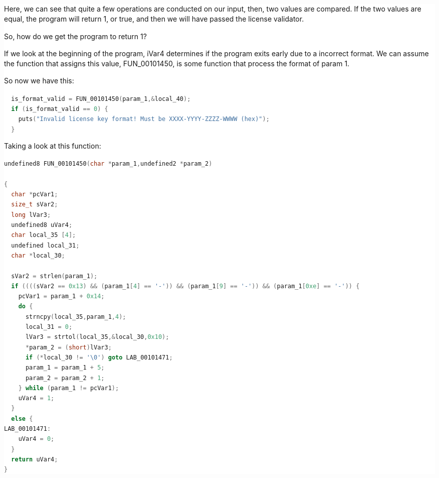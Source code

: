 Here, we can see that quite a few operations are conducted on our input, then, two values are compared. 
If the two values are equal, the program will return 1, or true, and then we will have passed the license validator.

So, how do we get the program to return 1?

If we look at the beginning of the program, iVar4 determines if the program exits early due to a incorrect format. We can assume the function that assigns this value, FUN_00101450, is some function that process the format of param 1.

So now we have this:
```c
  is_format_valid = FUN_00101450(param_1,&local_40);
  if (is_format_valid == 0) {
    puts("Invalid license key format! Must be XXXX-YYYY-ZZZZ-WWWW (hex)");
  }
```

Taking a look at this function:
```c
undefined8 FUN_00101450(char *param_1,undefined2 *param_2)

{
  char *pcVar1;
  size_t sVar2;
  long lVar3;
  undefined8 uVar4;
  char local_35 [4];
  undefined local_31;
  char *local_30;
  
  sVar2 = strlen(param_1);
  if ((((sVar2 == 0x13) && (param_1[4] == '-')) && (param_1[9] == '-')) && (param_1[0xe] == '-')) {
    pcVar1 = param_1 + 0x14;
    do {
      strncpy(local_35,param_1,4);
      local_31 = 0;
      lVar3 = strtol(local_35,&local_30,0x10);
      *param_2 = (short)lVar3;
      if (*local_30 != '\0') goto LAB_00101471;
      param_1 = param_1 + 5;
      param_2 = param_2 + 1;
    } while (param_1 != pcVar1);
    uVar4 = 1;
  }
  else {
LAB_00101471:
    uVar4 = 0;
  }
  return uVar4;
}
```
